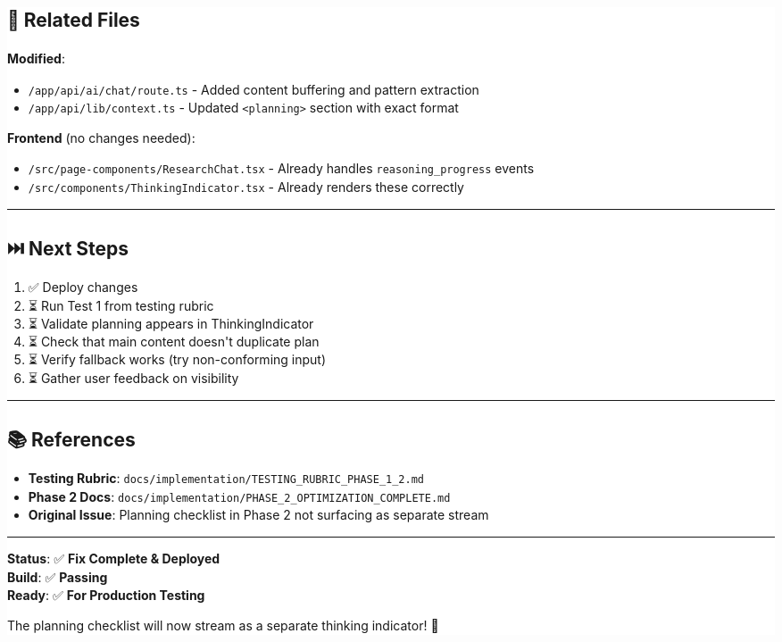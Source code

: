
## 🔄 Related Files

**Modified**:
- `/app/api/ai/chat/route.ts` - Added content buffering and pattern extraction
- `/app/api/lib/context.ts` - Updated `<planning>` section with exact format

**Frontend** (no changes needed):
- `/src/page-components/ResearchChat.tsx` - Already handles `reasoning_progress` events
- `/src/components/ThinkingIndicator.tsx` - Already renders these correctly

---

## ⏭️ Next Steps

1. ✅ Deploy changes
2. ⏳ Run Test 1 from testing rubric
3. ⏳ Validate planning appears in ThinkingIndicator
4. ⏳ Check that main content doesn't duplicate plan
5. ⏳ Verify fallback works (try non-conforming input)
6. ⏳ Gather user feedback on visibility

---

## 📚 References

- **Testing Rubric**: `docs/implementation/TESTING_RUBRIC_PHASE_1_2.md`
- **Phase 2 Docs**: `docs/implementation/PHASE_2_OPTIMIZATION_COMPLETE.md`
- **Original Issue**: Planning checklist in Phase 2 not surfacing as separate stream

---

**Status**: ✅ **Fix Complete & Deployed**  
**Build**: ✅ **Passing**  
**Ready**: ✅ **For Production Testing**

The planning checklist will now stream as a separate thinking indicator! 🚀
